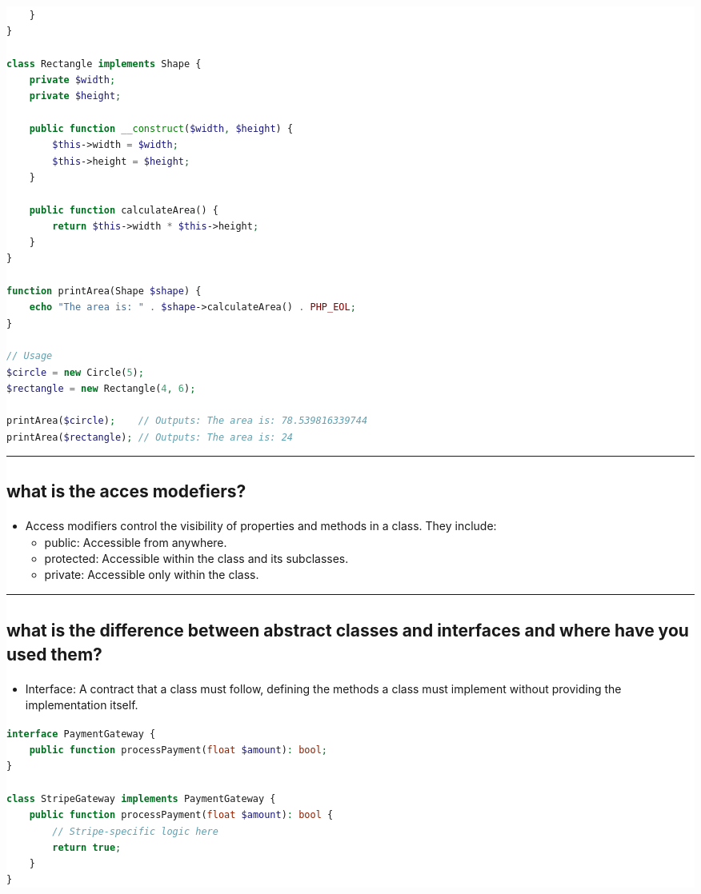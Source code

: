 ```php
    }
}

class Rectangle implements Shape {
    private $width;
    private $height;

    public function __construct($width, $height) {
        $this->width = $width;
        $this->height = $height;
    }

    public function calculateArea() {
        return $this->width * $this->height;
    }
}

function printArea(Shape $shape) {
    echo "The area is: " . $shape->calculateArea() . PHP_EOL;
}

// Usage
$circle = new Circle(5);
$rectangle = new Rectangle(4, 6);

printArea($circle);    // Outputs: The area is: 78.539816339744
printArea($rectangle); // Outputs: The area is: 24
```

---

## what is the acces modefiers?

- Access modifiers control the visibility of properties and methods in a class. They include:
  - public: Accessible from anywhere.
  - protected: Accessible within the class and its subclasses.
  - private: Accessible only within the class.

---

## what is the difference between abstract classes and interfaces and where have you used them?

- Interface: A contract that a class must follow, defining the methods a class must implement without providing the implementation itself.

```php
interface PaymentGateway {
    public function processPayment(float $amount): bool;
}

class StripeGateway implements PaymentGateway {
    public function processPayment(float $amount): bool {
        // Stripe-specific logic here
        return true;
    }
}
```
